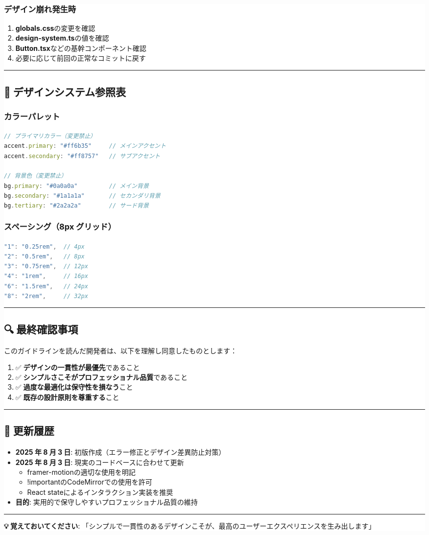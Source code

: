 ### デザイン崩れ発生時

1. **globals.css**の変更を確認
2. **design-system.ts**の値を確認
3. **Button.tsx**などの基幹コンポーネント確認
4. 必要に応じて前回の正常なコミットに戻す

---

## 🎨 デザインシステム参照表

### カラーパレット

```typescript
// プライマリカラー（変更禁止）
accent.primary: "#ff6b35"     // メインアクセント
accent.secondary: "#ff8757"   // サブアクセント

// 背景色（変更禁止）
bg.primary: "#0a0a0a"         // メイン背景
bg.secondary: "#1a1a1a"       // セカンダリ背景
bg.tertiary: "#2a2a2a"        // サード背景
```

### スペーシング（8px グリッド）

```typescript
"1": "0.25rem",  // 4px
"2": "0.5rem",   // 8px
"3": "0.75rem",  // 12px
"4": "1rem",     // 16px
"6": "1.5rem",   // 24px
"8": "2rem",     // 32px
```

---

## 🔍 最終確認事項

このガイドラインを読んだ開発者は、以下を理解し同意したものとします：

1. ✅ **デザインの一貫性が最優先**であること
2. ✅ **シンプルさこそがプロフェッショナル品質**であること
3. ✅ **過度な最適化は保守性を損なう**こと
4. ✅ **既存の設計原則を尊重する**こと

---

## 📝 更新履歴

- **2025 年 8 月 3 日**: 初版作成（エラー修正とデザイン差異防止対策）
- **2025 年 8 月 3 日**: 現実のコードベースに合わせて更新
  - framer-motionの適切な使用を明記
  - !importantのCodeMirrorでの使用を許可
  - React stateによるインタラクション実装を推奨
- **目的**: 実用的で保守しやすいプロフェッショナル品質の維持

---

**💡 覚えておいてください**: 「シンプルで一貫性のあるデザインこそが、最高のユーザーエクスペリエンスを生み出します」

